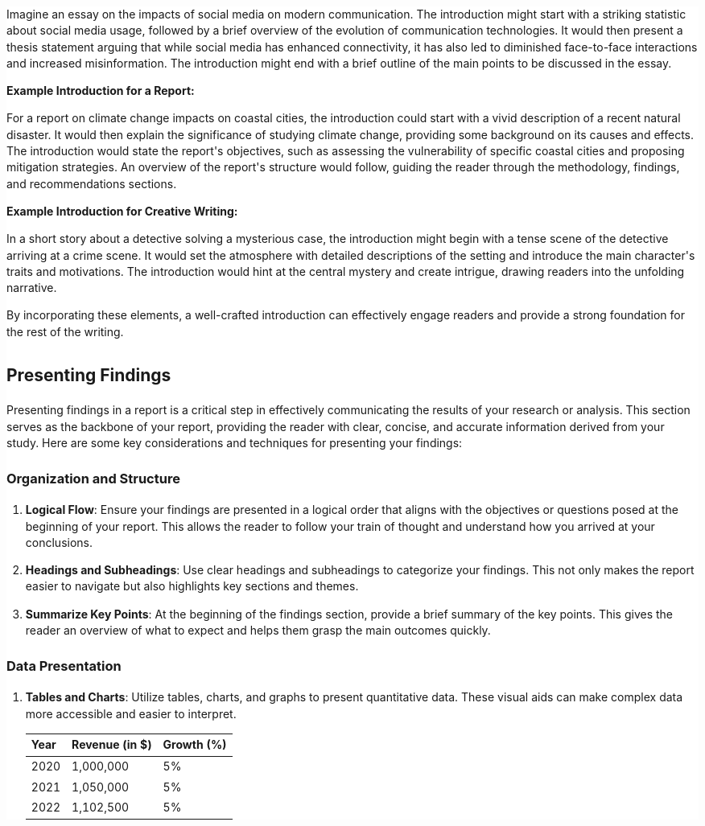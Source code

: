 Imagine an essay on the impacts of social media on modern communication. The introduction might start with a striking statistic about social media usage, followed by a brief overview of the evolution of communication technologies. It would then present a thesis statement arguing that while social media has enhanced connectivity, it has also led to diminished face-to-face interactions and increased misinformation. The introduction might end with a brief outline of the main points to be discussed in the essay.

**Example Introduction for a Report:**

For a report on climate change impacts on coastal cities, the introduction could start with a vivid description of a recent natural disaster. It would then explain the significance of studying climate change, providing some background on its causes and effects. The introduction would state the report's objectives, such as assessing the vulnerability of specific coastal cities and proposing mitigation strategies. An overview of the report's structure would follow, guiding the reader through the methodology, findings, and recommendations sections.

**Example Introduction for Creative Writing:**

In a short story about a detective solving a mysterious case, the introduction might begin with a tense scene of the detective arriving at a crime scene. It would set the atmosphere with detailed descriptions of the setting and introduce the main character's traits and motivations. The introduction would hint at the central mystery and create intrigue, drawing readers into the unfolding narrative.

By incorporating these elements, a well-crafted introduction can effectively engage readers and provide a strong foundation for the rest of the writing.
## Presenting Findings
Presenting findings in a report is a critical step in effectively communicating the results of your research or analysis. This section serves as the backbone of your report, providing the reader with clear, concise, and accurate information derived from your study. Here are some key considerations and techniques for presenting your findings:

### Organization and Structure

1. **Logical Flow**: Ensure your findings are presented in a logical order that aligns with the objectives or questions posed at the beginning of your report. This allows the reader to follow your train of thought and understand how you arrived at your conclusions.

2. **Headings and Subheadings**: Use clear headings and subheadings to categorize your findings. This not only makes the report easier to navigate but also highlights key sections and themes.

3. **Summarize Key Points**: At the beginning of the findings section, provide a brief summary of the key points. This gives the reader an overview of what to expect and helps them grasp the main outcomes quickly.

### Data Presentation

1. **Tables and Charts**: Utilize tables, charts, and graphs to present quantitative data. These visual aids can make complex data more accessible and easier to interpret.

    | **Year** | **Revenue (in $)** | **Growth (%)** |
    |----------|--------------------|----------------|
    | 2020     | 1,000,000          | 5%             |
    | 2021     | 1,050,000          | 5%             |
    | 2022     | 1,102,500          | 5%             |
